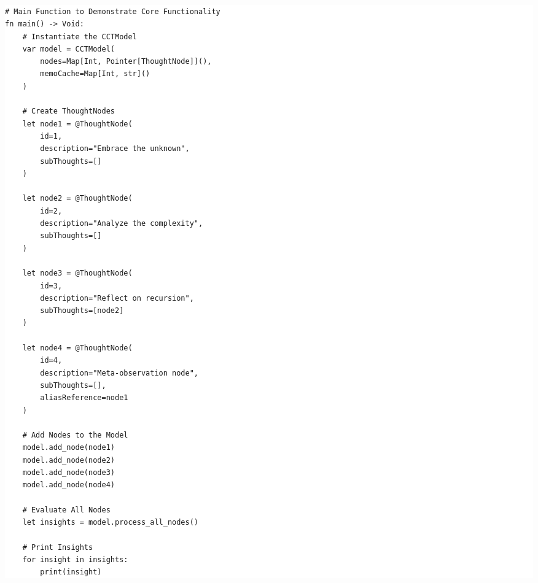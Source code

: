     # Main Function to Demonstrate Core Functionality
    fn main() -> Void:
        # Instantiate the CCTModel
        var model = CCTModel(
            nodes=Map[Int, Pointer[ThoughtNode]](),
            memoCache=Map[Int, str]()
        )

        # Create ThoughtNodes
        let node1 = @ThoughtNode(
            id=1,
            description="Embrace the unknown",
            subThoughts=[]
        )

        let node2 = @ThoughtNode(
            id=2,
            description="Analyze the complexity",
            subThoughts=[]
        )

        let node3 = @ThoughtNode(
            id=3,
            description="Reflect on recursion",
            subThoughts=[node2]
        )

        let node4 = @ThoughtNode(
            id=4,
            description="Meta-observation node",
            subThoughts=[],
            aliasReference=node1
        )

        # Add Nodes to the Model
        model.add_node(node1)
        model.add_node(node2)
        model.add_node(node3)
        model.add_node(node4)

        # Evaluate All Nodes
        let insights = model.process_all_nodes()

        # Print Insights
        for insight in insights:
            print(insight)
